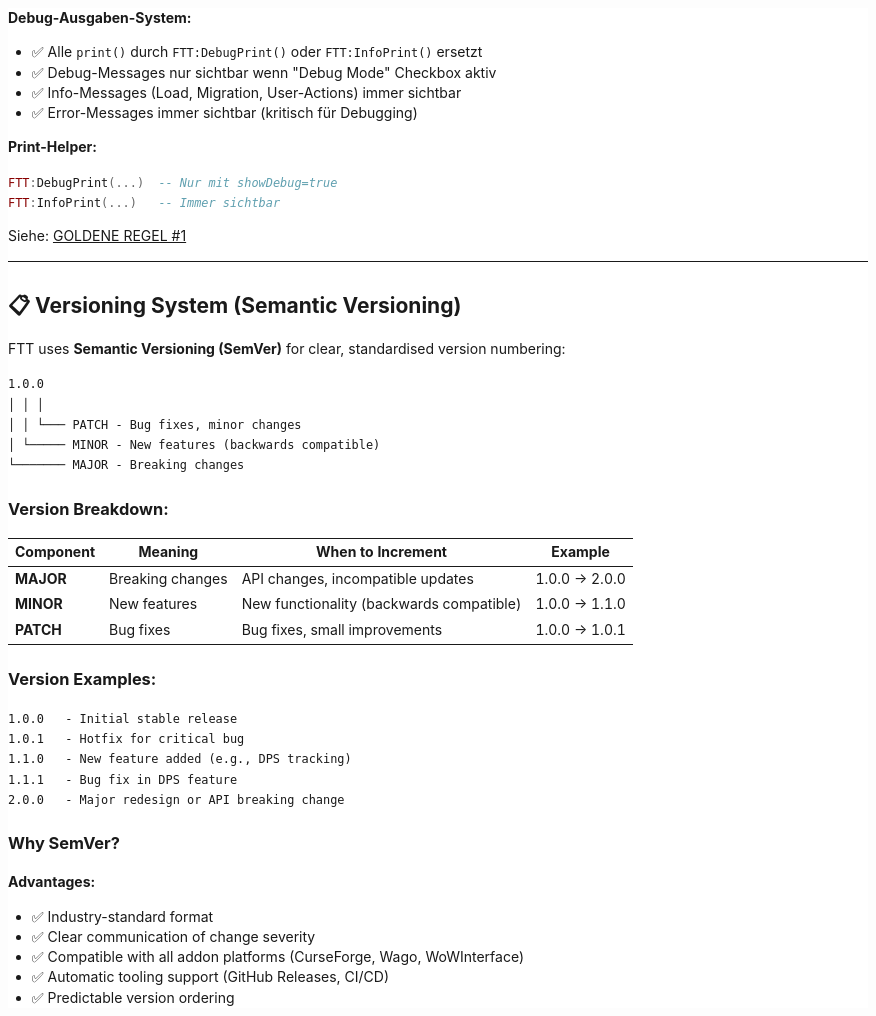 **Debug-Ausgaben-System:**
- ✅ Alle `print()` durch `FTT:DebugPrint()` oder `FTT:InfoPrint()` ersetzt
- ✅ Debug-Messages nur sichtbar wenn "Debug Mode" Checkbox aktiv
- ✅ Info-Messages (Load, Migration, User-Actions) immer sichtbar
- ✅ Error-Messages immer sichtbar (kritisch für Debugging)

**Print-Helper:**
```lua
FTT:DebugPrint(...)  -- Nur mit showDebug=true
FTT:InfoPrint(...)   -- Immer sichtbar
```

Siehe: [GOLDENE REGEL #1](#-goldene-regel-1-debug-ausgaben-immer-hinter-settings-verstecken)

---

## 📋 Versioning System (Semantic Versioning)

FTT uses **Semantic Versioning (SemVer)** for clear, standardised version numbering:

```
1.0.0
│ │ │
│ │ └─── PATCH - Bug fixes, minor changes
│ └───── MINOR - New features (backwards compatible)
└─────── MAJOR - Breaking changes
```

### Version Breakdown:

| Component | Meaning | When to Increment | Example |
|-----------|---------|-------------------|---------|
| **MAJOR** | Breaking changes | API changes, incompatible updates | 1.0.0 → 2.0.0 |
| **MINOR** | New features | New functionality (backwards compatible) | 1.0.0 → 1.1.0 |
| **PATCH** | Bug fixes | Bug fixes, small improvements | 1.0.0 → 1.0.1 |

### Version Examples:

```
1.0.0   - Initial stable release
1.0.1   - Hotfix for critical bug
1.1.0   - New feature added (e.g., DPS tracking)
1.1.1   - Bug fix in DPS feature
2.0.0   - Major redesign or API breaking change
```

### Why SemVer?

**Advantages:**
- ✅ Industry-standard format
- ✅ Clear communication of change severity
- ✅ Compatible with all addon platforms (CurseForge, Wago, WoWInterface)
- ✅ Automatic tooling support (GitHub Releases, CI/CD)
- ✅ Predictable version ordering
